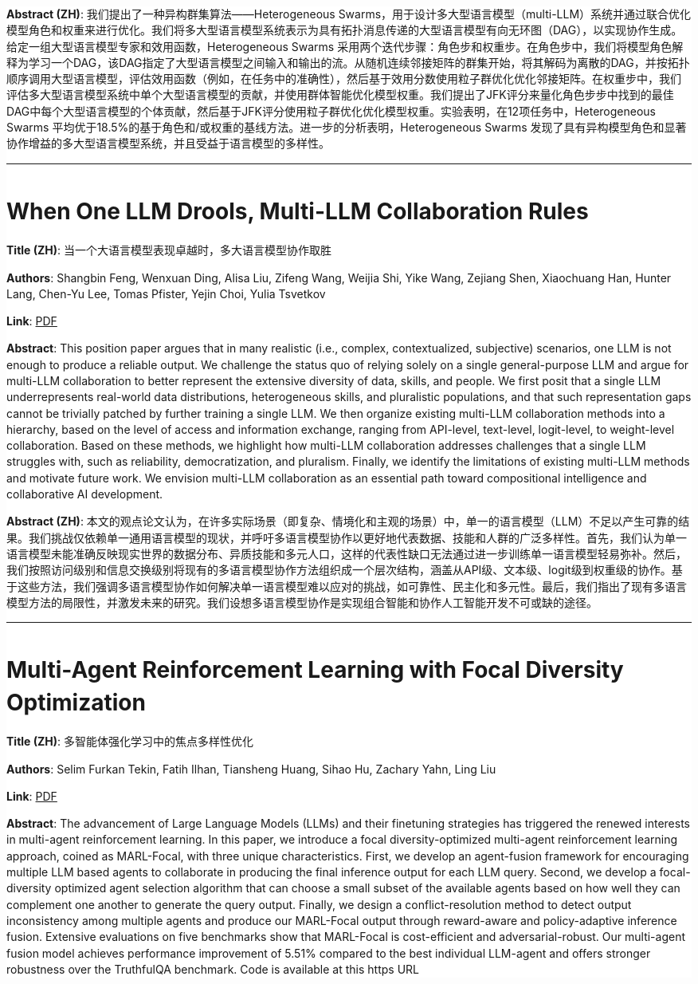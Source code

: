 **Abstract (ZH)**: 我们提出了一种异构群集算法——Heterogeneous Swarms，用于设计多大型语言模型（multi-LLM）系统并通过联合优化模型角色和权重来进行优化。我们将多大型语言模型系统表示为具有拓扑消息传递的大型语言模型有向无环图（DAG），以实现协作生成。给定一组大型语言模型专家和效用函数，Heterogeneous Swarms 采用两个迭代步骤：角色步和权重步。在角色步中，我们将模型角色解释为学习一个DAG，该DAG指定了大型语言模型之间输入和输出的流。从随机连续邻接矩阵的群集开始，将其解码为离散的DAG，并按拓扑顺序调用大型语言模型，评估效用函数（例如，在任务中的准确性），然后基于效用分数使用粒子群优化优化邻接矩阵。在权重步中，我们评估多大型语言模型系统中单个大型语言模型的贡献，并使用群体智能优化模型权重。我们提出了JFK评分来量化角色步步中找到的最佳DAG中每个大型语言模型的个体贡献，然后基于JFK评分使用粒子群优化优化模型权重。实验表明，在12项任务中，Heterogeneous Swarms 平均优于18.5%的基于角色和/或权重的基线方法。进一步的分析表明，Heterogeneous Swarms 发现了具有异构模型角色和显著协作增益的多大型语言模型系统，并且受益于语言模型的多样性。 

---
# When One LLM Drools, Multi-LLM Collaboration Rules 

**Title (ZH)**: 当一个大语言模型表现卓越时，多大语言模型协作取胜 

**Authors**: Shangbin Feng, Wenxuan Ding, Alisa Liu, Zifeng Wang, Weijia Shi, Yike Wang, Zejiang Shen, Xiaochuang Han, Hunter Lang, Chen-Yu Lee, Tomas Pfister, Yejin Choi, Yulia Tsvetkov  

**Link**: [PDF](https://arxiv.org/pdf/2502.04506)  

**Abstract**: This position paper argues that in many realistic (i.e., complex, contextualized, subjective) scenarios, one LLM is not enough to produce a reliable output. We challenge the status quo of relying solely on a single general-purpose LLM and argue for multi-LLM collaboration to better represent the extensive diversity of data, skills, and people. We first posit that a single LLM underrepresents real-world data distributions, heterogeneous skills, and pluralistic populations, and that such representation gaps cannot be trivially patched by further training a single LLM. We then organize existing multi-LLM collaboration methods into a hierarchy, based on the level of access and information exchange, ranging from API-level, text-level, logit-level, to weight-level collaboration. Based on these methods, we highlight how multi-LLM collaboration addresses challenges that a single LLM struggles with, such as reliability, democratization, and pluralism. Finally, we identify the limitations of existing multi-LLM methods and motivate future work. We envision multi-LLM collaboration as an essential path toward compositional intelligence and collaborative AI development. 

**Abstract (ZH)**: 本文的观点论文认为，在许多实际场景（即复杂、情境化和主观的场景）中，单一的语言模型（LLM）不足以产生可靠的结果。我们挑战仅依赖单一通用语言模型的现状，并呼吁多语言模型协作以更好地代表数据、技能和人群的广泛多样性。首先，我们认为单一语言模型未能准确反映现实世界的数据分布、异质技能和多元人口，这样的代表性缺口无法通过进一步训练单一语言模型轻易弥补。然后，我们按照访问级别和信息交换级别将现有的多语言模型协作方法组织成一个层次结构，涵盖从API级、文本级、logit级到权重级的协作。基于这些方法，我们强调多语言模型协作如何解决单一语言模型难以应对的挑战，如可靠性、民主化和多元性。最后，我们指出了现有多语言模型方法的局限性，并激发未来的研究。我们设想多语言模型协作是实现组合智能和协作人工智能开发不可或缺的途径。 

---
# Multi-Agent Reinforcement Learning with Focal Diversity Optimization 

**Title (ZH)**: 多智能体强化学习中的焦点多样性优化 

**Authors**: Selim Furkan Tekin, Fatih Ilhan, Tiansheng Huang, Sihao Hu, Zachary Yahn, Ling Liu  

**Link**: [PDF](https://arxiv.org/pdf/2502.04492)  

**Abstract**: The advancement of Large Language Models (LLMs) and their finetuning strategies has triggered the renewed interests in multi-agent reinforcement learning. In this paper, we introduce a focal diversity-optimized multi-agent reinforcement learning approach, coined as MARL-Focal, with three unique characteristics. First, we develop an agent-fusion framework for encouraging multiple LLM based agents to collaborate in producing the final inference output for each LLM query. Second, we develop a focal-diversity optimized agent selection algorithm that can choose a small subset of the available agents based on how well they can complement one another to generate the query output. Finally, we design a conflict-resolution method to detect output inconsistency among multiple agents and produce our MARL-Focal output through reward-aware and policy-adaptive inference fusion. Extensive evaluations on five benchmarks show that MARL-Focal is cost-efficient and adversarial-robust. Our multi-agent fusion model achieves performance improvement of 5.51\% compared to the best individual LLM-agent and offers stronger robustness over the TruthfulQA benchmark. Code is available at this https URL 
